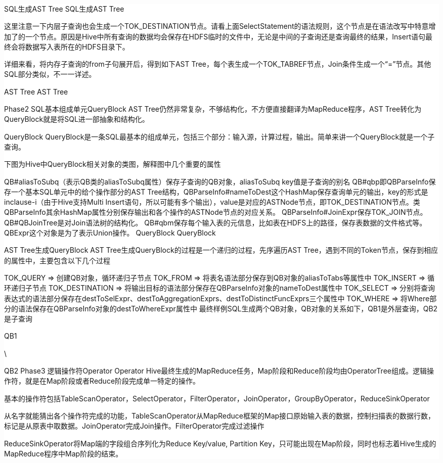 SQL生成AST Tree
SQL生成AST Tree

这里注意一下内层子查询也会生成一个TOK_DESTINATION节点。请看上面SelectStatement的语法规则，这个节点是在语法改写中特意增加了的一个节点。原因是Hive中所有查询的数据均会保存在HDFS临时的文件中，无论是中间的子查询还是查询最终的结果，Insert语句最终会将数据写入表所在的HDFS目录下。

详细来看，将内存子查询的from子句展开后，得到如下AST Tree，每个表生成一个TOK_TABREF节点，Join条件生成一个“=”节点。其他SQL部分类似，不一一详述。

AST Tree
AST Tree

Phase2 SQL基本组成单元QueryBlock
AST Tree仍然非常复杂，不够结构化，不方便直接翻译为MapReduce程序，AST Tree转化为QueryBlock就是将SQL进一部抽象和结构化。

QueryBlock
QueryBlock是一条SQL最基本的组成单元，包括三个部分：输入源，计算过程，输出。简单来讲一个QueryBlock就是一个子查询。

下图为Hive中QueryBlock相关对象的类图，解释图中几个重要的属性

QB#aliasToSubq（表示QB类的aliasToSubq属性）保存子查询的QB对象，aliasToSubq key值是子查询的别名
QB#qbp即QBParseInfo保存一个基本SQL单元中的给个操作部分的AST Tree结构，QBParseInfo#nameToDest这个HashMap保存查询单元的输出，key的形式是inclause-i（由于Hive支持Multi Insert语句，所以可能有多个输出），value是对应的ASTNode节点，即TOK_DESTINATION节点。类QBParseInfo其余HashMap属性分别保存输出和各个操作的ASTNode节点的对应关系。
QBParseInfo#JoinExpr保存TOK_JOIN节点。QB#QBJoinTree是对Join语法树的结构化。
QB#qbm保存每个输入表的元信息，比如表在HDFS上的路径，保存表数据的文件格式等。
QBExpr这个对象是为了表示Union操作。
QueryBlock
QueryBlock

AST Tree生成QueryBlock
AST Tree生成QueryBlock的过程是一个递归的过程，先序遍历AST Tree，遇到不同的Token节点，保存到相应的属性中，主要包含以下几个过程

TOK_QUERY => 创建QB对象，循环递归子节点
TOK_FROM => 将表名语法部分保存到QB对象的aliasToTabs等属性中
TOK_INSERT => 循环递归子节点
TOK_DESTINATION => 将输出目标的语法部分保存在QBParseInfo对象的nameToDest属性中
TOK_SELECT => 分别将查询表达式的语法部分保存在destToSelExpr、destToAggregationExprs、destToDistinctFuncExprs三个属性中
TOK_WHERE => 将Where部分的语法保存在QBParseInfo对象的destToWhereExpr属性中
最终样例SQL生成两个QB对象，QB对象的关系如下，QB1是外层查询，QB2是子查询

QB1

  \

   QB2
Phase3 逻辑操作符Operator
Operator
Hive最终生成的MapReduce任务，Map阶段和Reduce阶段均由OperatorTree组成。逻辑操作符，就是在Map阶段或者Reduce阶段完成单一特定的操作。

基本的操作符包括TableScanOperator，SelectOperator，FilterOperator，JoinOperator，GroupByOperator，ReduceSinkOperator

从名字就能猜出各个操作符完成的功能，TableScanOperator从MapReduce框架的Map接口原始输入表的数据，控制扫描表的数据行数，标记是从原表中取数据。JoinOperator完成Join操作。FilterOperator完成过滤操作

ReduceSinkOperator将Map端的字段组合序列化为Reduce Key/value, Partition Key，只可能出现在Map阶段，同时也标志着Hive生成的MapReduce程序中Map阶段的结束。
